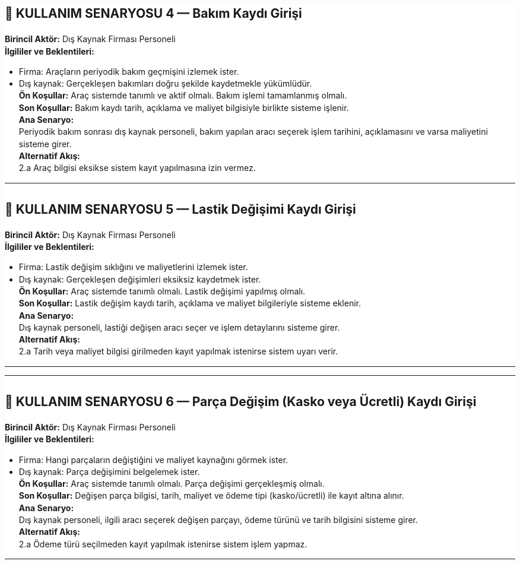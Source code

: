 
## 📄 KULLANIM SENARYOSU 4 — Bakım Kaydı Girişi

**Birincil Aktör:** Dış Kaynak Firması Personeli  
**İlgililer ve Beklentileri:**  
- Firma: Araçların periyodik bakım geçmişini izlemek ister.  
- Dış kaynak: Gerçekleşen bakımları doğru şekilde kaydetmekle yükümlüdür.  
**Ön Koşullar:** Araç sistemde tanımlı ve aktif olmalı. Bakım işlemi tamamlanmış olmalı.  
**Son Koşullar:** Bakım kaydı tarih, açıklama ve maliyet bilgisiyle birlikte sisteme işlenir.  
**Ana Senaryo:**  
Periyodik bakım sonrası dış kaynak personeli, bakım yapılan aracı seçerek işlem tarihini, açıklamasını ve varsa maliyetini sisteme girer.  
**Alternatif Akış:**  
2.a Araç bilgisi eksikse sistem kayıt yapılmasına izin vermez.

---

## 📄 KULLANIM SENARYOSU 5 — Lastik Değişimi Kaydı Girişi

**Birincil Aktör:** Dış Kaynak Firması Personeli  
**İlgililer ve Beklentileri:**  
- Firma: Lastik değişim sıklığını ve maliyetlerini izlemek ister.  
- Dış kaynak: Gerçekleşen değişimleri eksiksiz kaydetmek ister.  
**Ön Koşullar:** Araç sistemde tanımlı olmalı. Lastik değişimi yapılmış olmalı.  
**Son Koşullar:** Lastik değişim kaydı tarih, açıklama ve maliyet bilgileriyle sisteme eklenir.  
**Ana Senaryo:**  
Dış kaynak personeli, lastiği değişen aracı seçer ve işlem detaylarını sisteme girer.  
**Alternatif Akış:**  
2.a Tarih veya maliyet bilgisi girilmeden kayıt yapılmak istenirse sistem uyarı verir.

---
---

## 📄 KULLANIM SENARYOSU 6 — Parça Değişim (Kasko veya Ücretli) Kaydı Girişi

**Birincil Aktör:** Dış Kaynak Firması Personeli  
**İlgililer ve Beklentileri:**  
- Firma: Hangi parçaların değiştiğini ve maliyet kaynağını görmek ister.  
- Dış kaynak: Parça değişimini belgelemek ister.  
**Ön Koşullar:** Araç sistemde tanımlı olmalı. Parça değişimi gerçekleşmiş olmalı.  
**Son Koşullar:** Değişen parça bilgisi, tarih, maliyet ve ödeme tipi (kasko/ücretli) ile kayıt altına alınır.  
**Ana Senaryo:**  
Dış kaynak personeli, ilgili aracı seçerek değişen parçayı, ödeme türünü ve tarih bilgisini sisteme girer.  
**Alternatif Akış:**  
2.a Ödeme türü seçilmeden kayıt yapılmak istenirse sistem işlem yapmaz.

---
